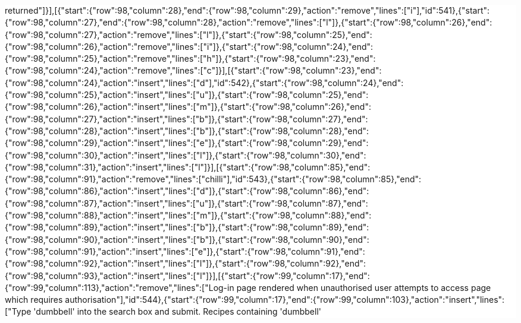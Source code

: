 returned"]}],[{"start":{"row":98,"column":28},"end":{"row":98,"column":29},"action":"remove","lines":["i"],"id":541},{"start":{"row":98,"column":27},"end":{"row":98,"column":28},"action":"remove","lines":["l"]},{"start":{"row":98,"column":26},"end":{"row":98,"column":27},"action":"remove","lines":["l"]},{"start":{"row":98,"column":25},"end":{"row":98,"column":26},"action":"remove","lines":["i"]},{"start":{"row":98,"column":24},"end":{"row":98,"column":25},"action":"remove","lines":["h"]},{"start":{"row":98,"column":23},"end":{"row":98,"column":24},"action":"remove","lines":["c"]}],[{"start":{"row":98,"column":23},"end":{"row":98,"column":24},"action":"insert","lines":["d"],"id":542},{"start":{"row":98,"column":24},"end":{"row":98,"column":25},"action":"insert","lines":["u"]},{"start":{"row":98,"column":25},"end":{"row":98,"column":26},"action":"insert","lines":["m"]},{"start":{"row":98,"column":26},"end":{"row":98,"column":27},"action":"insert","lines":["b"]},{"start":{"row":98,"column":27},"end":{"row":98,"column":28},"action":"insert","lines":["b"]},{"start":{"row":98,"column":28},"end":{"row":98,"column":29},"action":"insert","lines":["e"]},{"start":{"row":98,"column":29},"end":{"row":98,"column":30},"action":"insert","lines":["l"]},{"start":{"row":98,"column":30},"end":{"row":98,"column":31},"action":"insert","lines":["l"]}],[{"start":{"row":98,"column":85},"end":{"row":98,"column":91},"action":"remove","lines":["chilli"],"id":543},{"start":{"row":98,"column":85},"end":{"row":98,"column":86},"action":"insert","lines":["d"]},{"start":{"row":98,"column":86},"end":{"row":98,"column":87},"action":"insert","lines":["u"]},{"start":{"row":98,"column":87},"end":{"row":98,"column":88},"action":"insert","lines":["m"]},{"start":{"row":98,"column":88},"end":{"row":98,"column":89},"action":"insert","lines":["b"]},{"start":{"row":98,"column":89},"end":{"row":98,"column":90},"action":"insert","lines":["b"]},{"start":{"row":98,"column":90},"end":{"row":98,"column":91},"action":"insert","lines":["e"]},{"start":{"row":98,"column":91},"end":{"row":98,"column":92},"action":"insert","lines":["l"]},{"start":{"row":98,"column":92},"end":{"row":98,"column":93},"action":"insert","lines":["l"]}],[{"start":{"row":99,"column":17},"end":{"row":99,"column":113},"action":"remove","lines":["Log-in page rendered when unauthorised user attempts to access page which requires authorisation"],"id":544},{"start":{"row":99,"column":17},"end":{"row":99,"column":103},"action":"insert","lines":["Type 'dumbbell' into the search box and submit. Recipes containing 'dumbbell'